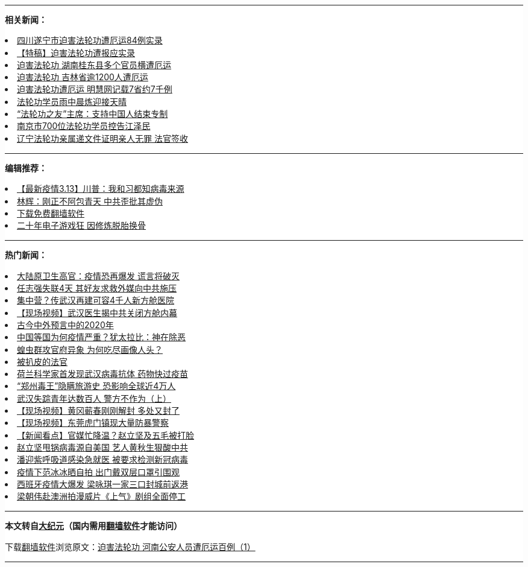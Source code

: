 <hr>


<strong>相关新闻：</strong>
<li><a href="/gb/17/5/2/n9098719.md#1">四川遂宁市迫害法轮功遭厄运84例实录</a></li>
<li><a href="/gb/17/4/20/n9055656.md#1">【特稿】迫害法轮功遭报应实录</a></li>
<li><a href="/gb/17/4/19/n9055094.md#1">迫害法轮功 湖南桂东县多个官员横遭厄运</a></li>
<li><a href="/gb/17/4/12/n9031815.md#1">迫害法轮功 吉林省逾1200人遭厄运</a></li>
<li><a href="/gb/17/3/24/n8963750.md#1">迫害法轮功遭厄运 明慧网记载7省约7千例</a></li>
<li><a href="/gb/16/10/25/n8430623.md#1">法轮功学员雨中晨炼迎接天晴</a></li>
<li><a href="/gb/16/5/13/n7893433.md#1">“法轮功之友”主席：支持中国人结束专制</a></li>
<li><a href="/gb/16/1/26/n4625655.md#1">南京市700位法轮功学员控告江泽民</a></li>
<li><a href="/gb/16/1/10/n4613384.md#1">辽宁法轮功亲属递文件证明亲人无罪 法官签收</a></li>
<hr>


<strong>编辑推荐：</strong>
<li><a href="/gb/20/3/12/n11936755.md#1">【最新疫情3.13】川普：我和习都知病毒来源</a></li>
<li><a href="/gb/17/10/29/n9783517.md#1" target="_blank">林辉：刚正不阿包青天  中共歪批其虚伪</a></li><li><a href="https://github.com/bannedbook/fanqiang/wiki" target="_blank">下载免费翻墙软件</a></li><li><a href="/gb/19/5/14/n11258498.md#1" target="_blank">二十年电子游戏狂 因修炼脱胎换骨</a></li>
<hr>

<strong>热门新闻：</strong>
<li><a href="/gb/20/3/15/n11942229.md#1">大陆原卫生高官：疫情恐再爆发 谎言将破灭</a></li>
<li><a href="/gb/20/3/15/n11942675.md#1">任志强失联4天 其好友求救外媒向中共施压</a></li>
<li><a href="/gb/20/3/15/n11942656.md#1">集中营？传武汉再建可容4千人新方舱医院</a></li>
<li><a href="/gb/20/3/16/n11943071.md#1">【现场视频】武汉医生揭中共关闭方舱内幕</a></li>
<li><a href="/gb/20/2/18/n11877949.md#1">古今中外预言中的2020年</a></li>
<li><a href="/gb/20/3/9/n11926997.md#1">中国等国为何疫情严重？犹太拉比：神在除恶</a></li>
<li><a href="/gb/20/2/29/n11905232.md#1">蝗虫群攻官府异象 为何吃尽画像人头？</a></li>
<li><a href="/gb/20/3/9/n11925830.md#1">被扒皮的法官</a></li>
<li><a href="/gb/20/3/14/n11940920.md#1">荷兰科学家首发现武汉病毒抗体 药物快过疫苗</a></li>
<li><a href="/gb/20/3/14/n11940024.md#1">“郑州毒王”隐瞒旅游史 恐影响全球近4万人</a></li>
<li><a href="/gb/20/3/14/n11939304.md#1">武汉失踪青年达数百人 警方不作为（上）</a></li>
<li><a href="/gb/20/3/15/n11941108.md#1">【现场视频】黄冈蕲春刚刚解封 多处又封了</a></li>
<li><a href="/gb/20/3/14/n11941017.md#1">【现场视频】东莞虎门镇现大量防暴警察</a></li>
<li><a href="/gb/20/3/16/n11945071.md#1">【新闻看点】官媒忙降温？赵立坚及五毛被打脸</a></li>
<li><a href="/gb/20/3/15/n11942589.md#1">赵立坚甩锅病毒源自美国 艺人黄秋生狠酸中共</a></li>
<li><a href="/gb/20/3/15/n11942781.md#1">潘迎紫呼吸道感染急就医 被要求检测新冠病毒</a></li>
<li><a href="/gb/20/3/13/n11938952.md#1">疫情下范冰冰晒自拍 出门戴双层口罩引围观</a></li>
<li><a href="/gb/20/3/15/n11942415.md#1">西班牙疫情大爆发 梁咏琪一家三口封城前返港</a></li>
<li><a href="/gb/20/3/13/n11938685.md#1">梁朝伟赴澳洲拍漫威片《上气》剧组全面停工</a></li>
<hr>

<strong>本文转自<a href="https://www.epochtimes.com">大纪元</a>（国内需用<a href="https://github.com/bannedbook/fanqiang/wiki">翻墙软件</a>才能访问）</strong><p>下载<a href="https://github.com/bannedbook/fanqiang/wiki">翻墙软件</a>浏览原文：<a href="https://www.epochtimes.com/gb/17/6/27/n9323306.htm">迫害法轮功 河南公安人员遭厄运百例（1）</a></p><hr>
